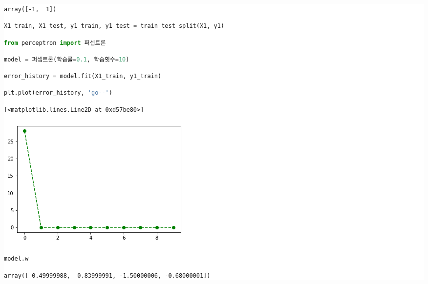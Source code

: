 


    array([-1,  1])




```python
X1_train, X1_test, y1_train, y1_test = train_test_split(X1, y1)
```


```python
from perceptron import 퍼셉트론
```


```python
model = 퍼셉트론(학습률=0.1, 학습횟수=10)
```


```python
error_history = model.fit(X1_train, y1_train)
```


```python
plt.plot(error_history, 'go--')
```




    [<matplotlib.lines.Line2D at 0xd57be80>]




![png](output_32_1.png)



```python
model.w
```




    array([ 0.49999988,  0.83999991, -1.50000006, -0.68000001])


